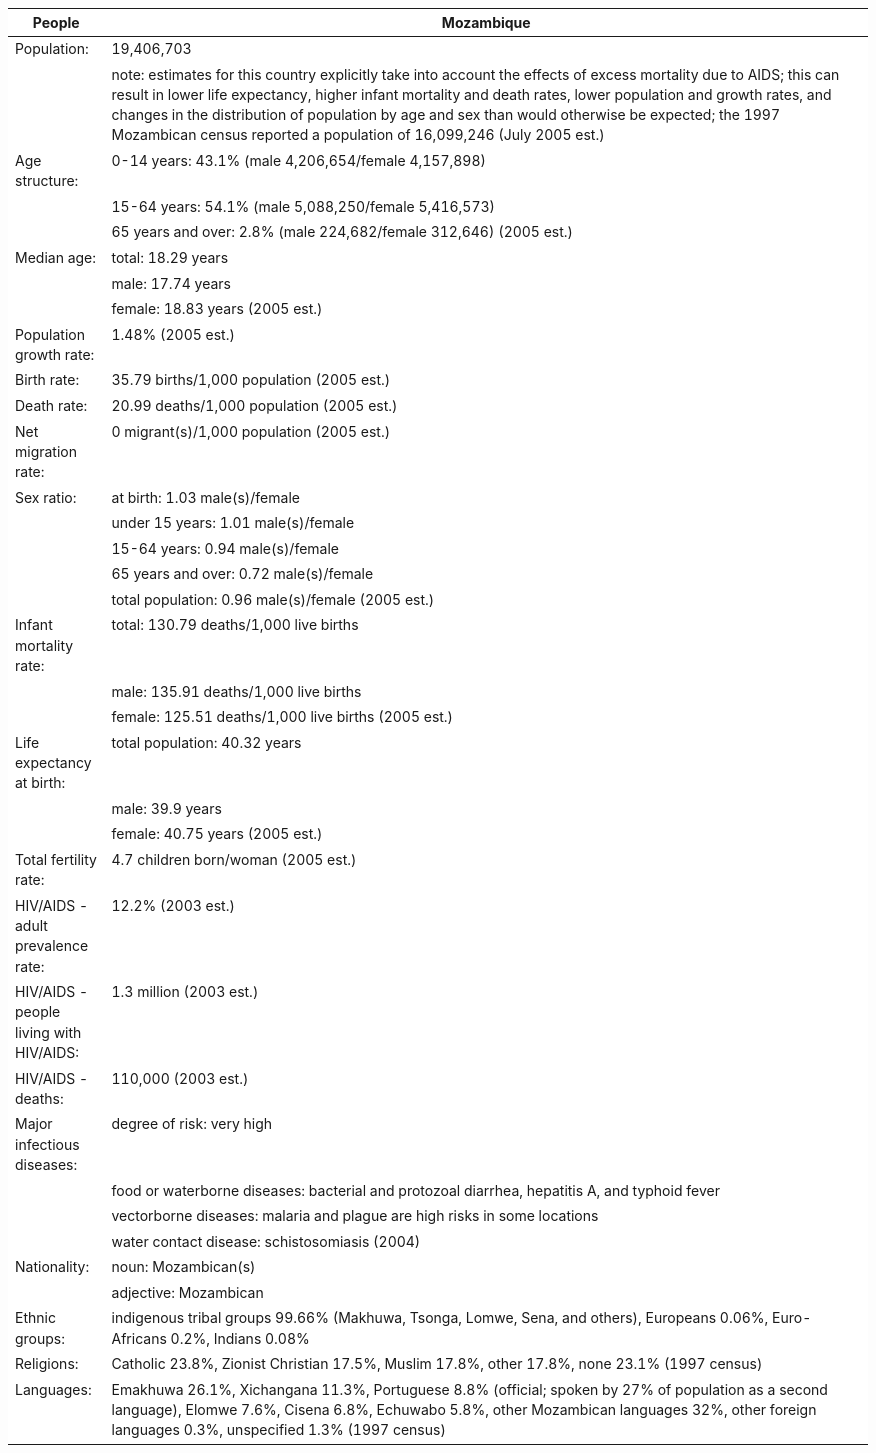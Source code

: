 | People | Mozambique |
| --- | --- |
| Population: | 19,406,703 |
| | note: estimates for this country explicitly take into account the effects of excess mortality due to AIDS; this can result in lower life expectancy, higher infant mortality and death rates, lower population and growth rates, and changes in the distribution of population by age and sex than would otherwise be expected; the 1997 Mozambican census reported a population of 16,099,246 (July 2005 est.) |
| Age structure: | 0-14 years: 43.1% (male 4,206,654/female 4,157,898) |
| | 15-64 years: 54.1% (male 5,088,250/female 5,416,573) |
| | 65 years and over: 2.8% (male 224,682/female 312,646) (2005 est.) |
| Median age: | total: 18.29 years |
| | male: 17.74 years |
| | female: 18.83 years (2005 est.) |
| Population growth rate: | 1.48% (2005 est.) |
| Birth rate: | 35.79 births/1,000 population (2005 est.) |
| Death rate: | 20.99 deaths/1,000 population (2005 est.) |
| Net migration rate: | 0 migrant(s)/1,000 population (2005 est.) |
| Sex ratio: | at birth: 1.03 male(s)/female |
| | under 15 years: 1.01 male(s)/female |
| | 15-64 years: 0.94 male(s)/female |
| | 65 years and over: 0.72 male(s)/female |
| | total population: 0.96 male(s)/female (2005 est.) |
| Infant mortality rate: | total: 130.79 deaths/1,000 live births |
| | male: 135.91 deaths/1,000 live births |
| | female: 125.51 deaths/1,000 live births (2005 est.) |
| Life expectancy at birth: | total population: 40.32 years |
| | male: 39.9 years |
| | female: 40.75 years (2005 est.) |
| Total fertility rate: | 4.7 children born/woman (2005 est.) |
| HIV/AIDS - adult prevalence rate: | 12.2% (2003 est.) |
| HIV/AIDS - people living with HIV/AIDS: | 1.3 million (2003 est.) |
| HIV/AIDS - deaths: | 110,000 (2003 est.) |
| Major infectious diseases: | degree of risk: very high |
| | food or waterborne diseases: bacterial and protozoal diarrhea, hepatitis A, and typhoid fever |
| | vectorborne diseases: malaria and plague are high risks in some locations |
| | water contact disease: schistosomiasis (2004) |
| Nationality: | noun: Mozambican(s) |
| | adjective: Mozambican |
| Ethnic groups: | indigenous tribal groups 99.66% (Makhuwa, Tsonga, Lomwe, Sena, and others), Europeans 0.06%, Euro-Africans 0.2%, Indians 0.08% |
| Religions: | Catholic 23.8%, Zionist Christian 17.5%, Muslim 17.8%, other 17.8%, none 23.1% (1997 census) |
| Languages: | Emakhuwa 26.1%, Xichangana 11.3%, Portuguese 8.8% (official; spoken by 27% of population as a second language), Elomwe 7.6%, Cisena 6.8%, Echuwabo 5.8%, other Mozambican languages 32%, other foreign languages 0.3%, unspecified 1.3% (1997 census) |